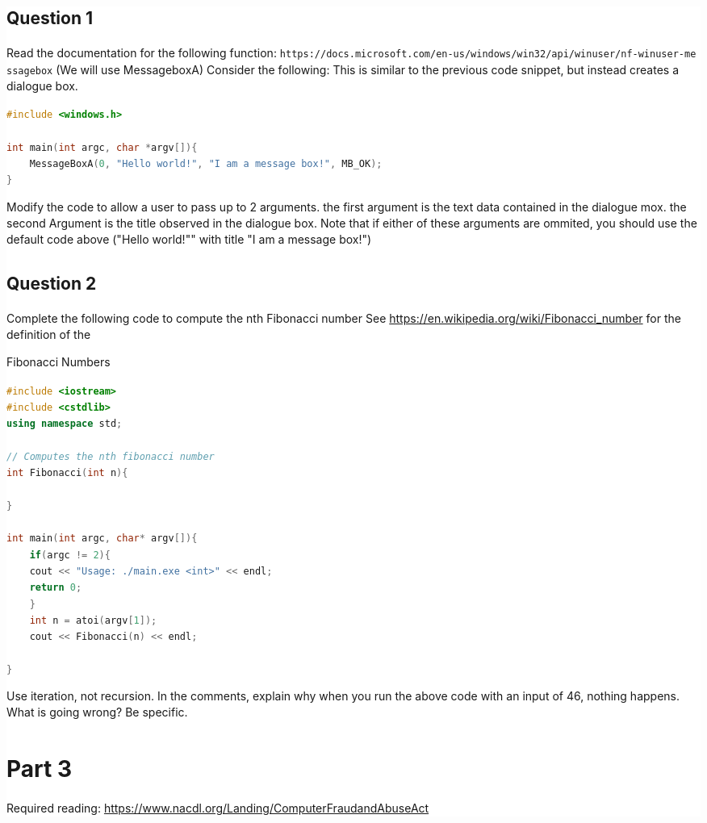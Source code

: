 ## Question 1
Read the documentation for the following function:
`https://docs.microsoft.com/en-us/windows/win32/api/winuser/nf-winuser-messagebox` (We will use MessageboxA)
Consider the following:
This is similar to the previous code snippet, but instead creates a dialogue box.
```c++
#include <windows.h>

int main(int argc, char *argv[]){
	MessageBoxA(0, "Hello world!", "I am a message box!", MB_OK);
}

```

Modify the code to allow a user to pass up to 2 arguments. the first  argument is the text data contained in the dialogue mox. the second Argument is the title observed in the dialogue box. Note that if either of these arguments are ommited,  you should use the default code above ("Hello world!"" with title "I am a message box!")

## Question 2
Complete the following code to compute the nth Fibonacci number
See https://en.wikipedia.org/wiki/Fibonacci_number for the definition of the

Fibonacci Numbers
```c++
#include <iostream>  
#include <cstdlib>  
using namespace std;

// Computes the nth fibonacci number
int Fibonacci(int n){
	
}

int main(int argc, char* argv[]){
	if(argc != 2){
	cout << "Usage: ./main.exe <int>" << endl;
	return 0;
	}
	int n = atoi(argv[1]);
	cout << Fibonacci(n) << endl;
	
}
```

Use iteration, not recursion.
In the comments, explain why when you run the above code with an input of 46, nothing happens. What is going wrong? Be specific. 


# Part 3
Required reading:
https://www.nacdl.org/Landing/ComputerFraudandAbuseAct


